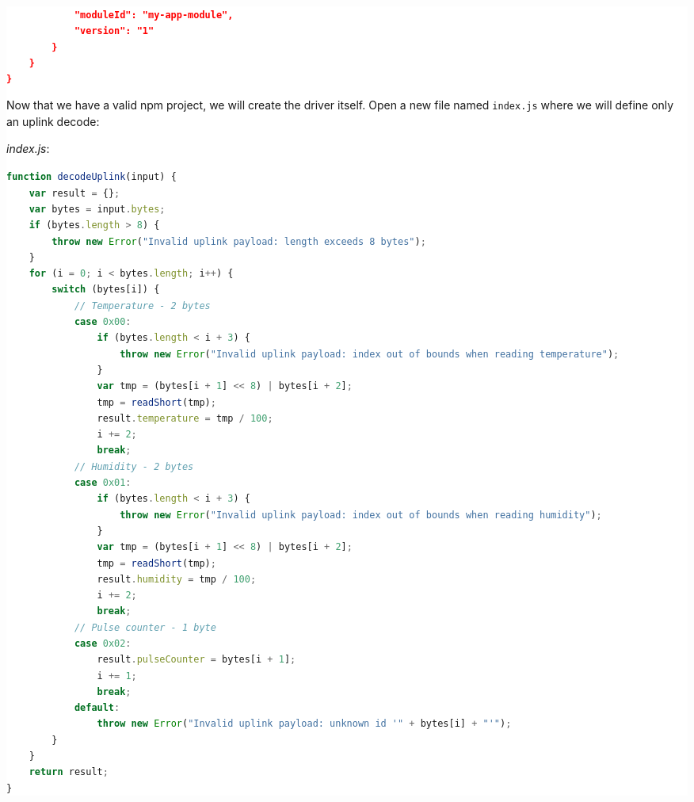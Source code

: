 ```json
            "moduleId": "my-app-module",
            "version": "1"
        }
    }
}
```

Now that we have a valid npm project, we will create the driver itself. Open a new file named `index.js` where we will
define only an uplink decode:

_index.js_:

```javascript
function decodeUplink(input) {
    var result = {};
    var bytes = input.bytes;
    if (bytes.length > 8) {
        throw new Error("Invalid uplink payload: length exceeds 8 bytes");
    }
    for (i = 0; i < bytes.length; i++) {
        switch (bytes[i]) {
            // Temperature - 2 bytes
            case 0x00:
                if (bytes.length < i + 3) {
                    throw new Error("Invalid uplink payload: index out of bounds when reading temperature");
                }
                var tmp = (bytes[i + 1] << 8) | bytes[i + 2];
                tmp = readShort(tmp);
                result.temperature = tmp / 100;
                i += 2;
                break;
            // Humidity - 2 bytes
            case 0x01:
                if (bytes.length < i + 3) {
                    throw new Error("Invalid uplink payload: index out of bounds when reading humidity");
                }
                var tmp = (bytes[i + 1] << 8) | bytes[i + 2];
                tmp = readShort(tmp);
                result.humidity = tmp / 100;
                i += 2;
                break;
            // Pulse counter - 1 byte
            case 0x02:
                result.pulseCounter = bytes[i + 1];
                i += 1;
                break;
            default:
                throw new Error("Invalid uplink payload: unknown id '" + bytes[i] + "'");
        }
    }
    return result;
}
```
